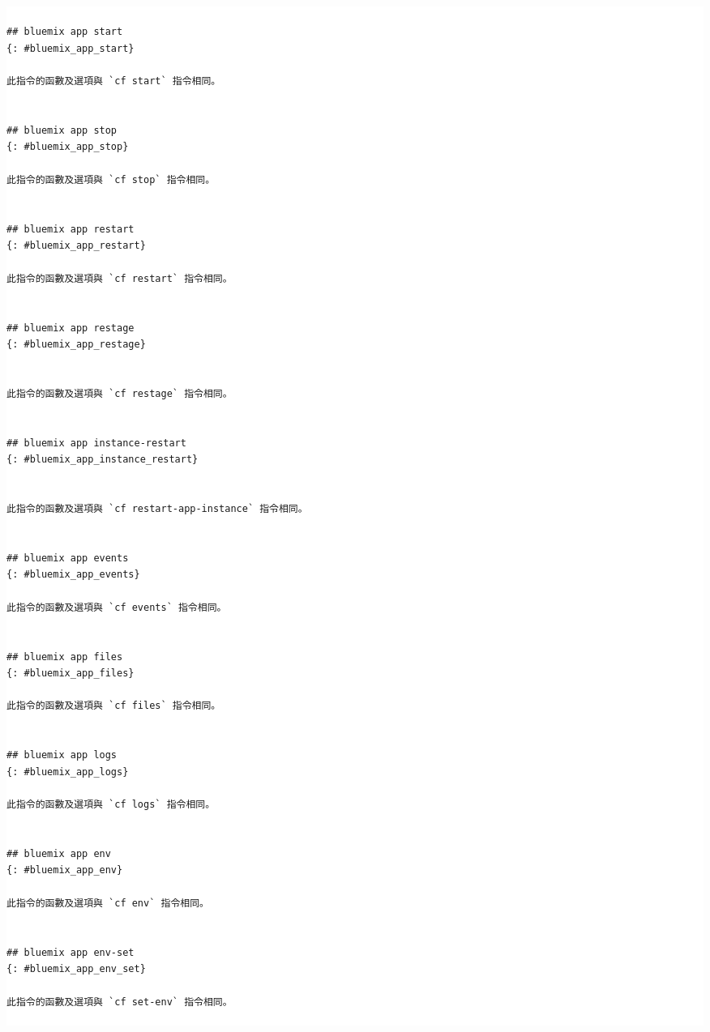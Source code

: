 ```

## bluemix app start
{: #bluemix_app_start}

此指令的函數及選項與 `cf start` 指令相同。


## bluemix app stop
{: #bluemix_app_stop}

此指令的函數及選項與 `cf stop` 指令相同。


## bluemix app restart
{: #bluemix_app_restart}

此指令的函數及選項與 `cf restart` 指令相同。


## bluemix app restage
{: #bluemix_app_restage}


此指令的函數及選項與 `cf restage` 指令相同。


## bluemix app instance-restart
{: #bluemix_app_instance_restart}


此指令的函數及選項與 `cf restart-app-instance` 指令相同。


## bluemix app events
{: #bluemix_app_events}

此指令的函數及選項與 `cf events` 指令相同。


## bluemix app files
{: #bluemix_app_files}

此指令的函數及選項與 `cf files` 指令相同。


## bluemix app logs
{: #bluemix_app_logs}

此指令的函數及選項與 `cf logs` 指令相同。


## bluemix app env
{: #bluemix_app_env}

此指令的函數及選項與 `cf env` 指令相同。


## bluemix app env-set
{: #bluemix_app_env_set}

此指令的函數及選項與 `cf set-env` 指令相同。


```